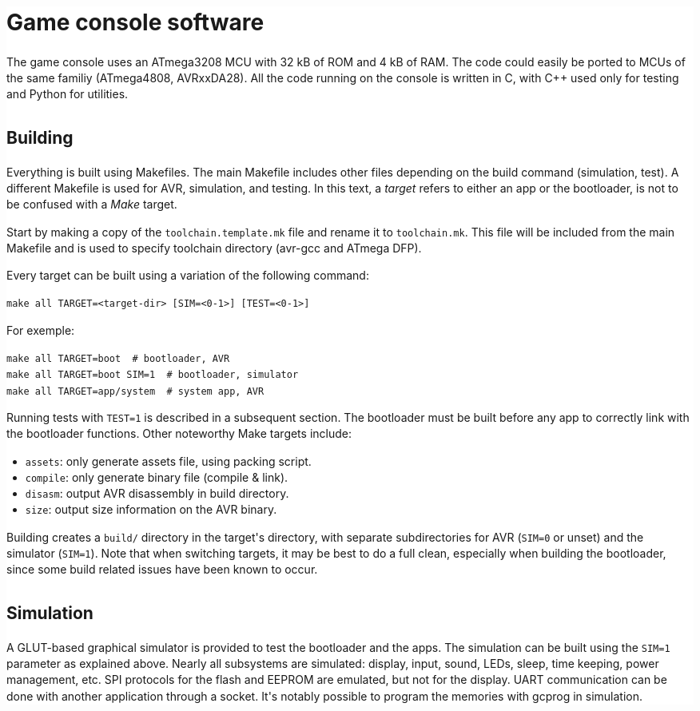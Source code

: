# Game console software

The game console uses an ATmega3208 MCU with 32 kB of ROM and 4 kB of RAM.
The code could easily be ported to MCUs of the same familiy (ATmega4808, AVRxxDA28).
All the code running on the console is written in C, with C++ used only for testing
and Python for utilities.

## Building

Everything is built using Makefiles. The main Makefile includes other files depending on the
build command (simulation, test). A different Makefile is used for AVR, simulation, and testing.
In this text, a *target* refers to either an app or the bootloader, is not to be confused 
with a *Make* target.

Start by making a copy of the `toolchain.template.mk` file and rename it to `toolchain.mk`.
This file will be included from the main Makefile and is used to specify toolchain directory
(avr-gcc and ATmega DFP).

Every target can be built using a variation of the following command:

```shell
make all TARGET=<target-dir> [SIM=<0-1>] [TEST=<0-1>]
```

For exemple:

```shell
make all TARGET=boot  # bootloader, AVR
make all TARGET=boot SIM=1  # bootloader, simulator
make all TARGET=app/system  # system app, AVR
```

Running tests with `TEST=1` is described in a subsequent section.
The bootloader must be built before any app to correctly link with the bootloader functions.
Other noteworthy Make targets include:

- `assets`: only generate assets file, using packing script.
- `compile`: only generate binary file (compile & link).
- `disasm`: output AVR disassembly in build directory.
- `size`: output size information on the AVR binary.

Building creates a `build/` directory in the target's directory, with separate subdirectories
for AVR (`SIM=0` or unset) and the simulator (`SIM=1`).
Note that when switching targets, it may be best to do a full clean, especially
when building the bootloader, since some build related issues have been known to occur.

## Simulation

A GLUT-based graphical simulator is provided to test the bootloader and the apps.
The simulation can be built using the `SIM=1` parameter as explained above.
Nearly all subsystems are simulated: display, input, sound, LEDs, sleep, time keeping,
power management, etc. SPI protocols for the flash and EEPROM are emulated, but not for the display.
UART communication can be done with another application through a socket.
It's notably possible to program the memories with gcprog in simulation.

